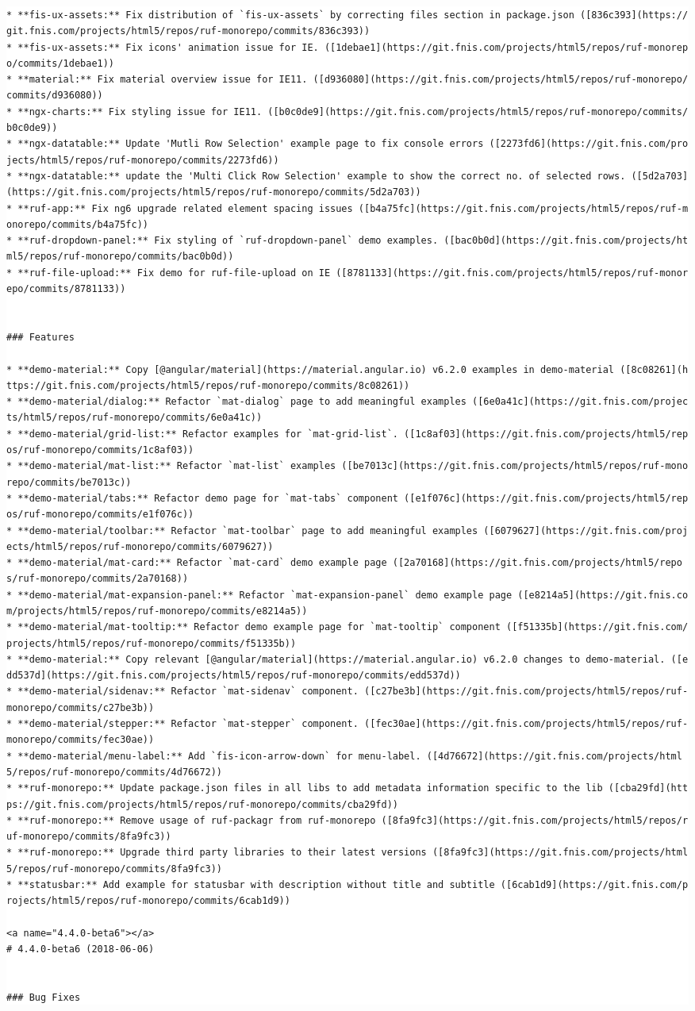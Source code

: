 ```
* **fis-ux-assets:** Fix distribution of `fis-ux-assets` by correcting files section in package.json ([836c393](https://git.fnis.com/projects/html5/repos/ruf-monorepo/commits/836c393))
* **fis-ux-assets:** Fix icons' animation issue for IE. ([1debae1](https://git.fnis.com/projects/html5/repos/ruf-monorepo/commits/1debae1))
* **material:** Fix material overview issue for IE11. ([d936080](https://git.fnis.com/projects/html5/repos/ruf-monorepo/commits/d936080))
* **ngx-charts:** Fix styling issue for IE11. ([b0c0de9](https://git.fnis.com/projects/html5/repos/ruf-monorepo/commits/b0c0de9))
* **ngx-datatable:** Update 'Mutli Row Selection' example page to fix console errors ([2273fd6](https://git.fnis.com/projects/html5/repos/ruf-monorepo/commits/2273fd6))
* **ngx-datatable:** update the 'Multi Click Row Selection' example to show the correct no. of selected rows. ([5d2a703](https://git.fnis.com/projects/html5/repos/ruf-monorepo/commits/5d2a703))
* **ruf-app:** Fix ng6 upgrade related element spacing issues ([b4a75fc](https://git.fnis.com/projects/html5/repos/ruf-monorepo/commits/b4a75fc))
* **ruf-dropdown-panel:** Fix styling of `ruf-dropdown-panel` demo examples. ([bac0b0d](https://git.fnis.com/projects/html5/repos/ruf-monorepo/commits/bac0b0d))
* **ruf-file-upload:** Fix demo for ruf-file-upload on IE ([8781133](https://git.fnis.com/projects/html5/repos/ruf-monorepo/commits/8781133))


### Features

* **demo-material:** Copy [@angular/material](https://material.angular.io) v6.2.0 examples in demo-material ([8c08261](https://git.fnis.com/projects/html5/repos/ruf-monorepo/commits/8c08261))
* **demo-material/dialog:** Refactor `mat-dialog` page to add meaningful examples ([6e0a41c](https://git.fnis.com/projects/html5/repos/ruf-monorepo/commits/6e0a41c))
* **demo-material/grid-list:** Refactor examples for `mat-grid-list`. ([1c8af03](https://git.fnis.com/projects/html5/repos/ruf-monorepo/commits/1c8af03))
* **demo-material/mat-list:** Refactor `mat-list` examples ([be7013c](https://git.fnis.com/projects/html5/repos/ruf-monorepo/commits/be7013c))
* **demo-material/tabs:** Refactor demo page for `mat-tabs` component ([e1f076c](https://git.fnis.com/projects/html5/repos/ruf-monorepo/commits/e1f076c))
* **demo-material/toolbar:** Refactor `mat-toolbar` page to add meaningful examples ([6079627](https://git.fnis.com/projects/html5/repos/ruf-monorepo/commits/6079627))
* **demo-material/mat-card:** Refactor `mat-card` demo example page ([2a70168](https://git.fnis.com/projects/html5/repos/ruf-monorepo/commits/2a70168))
* **demo-material/mat-expansion-panel:** Refactor `mat-expansion-panel` demo example page ([e8214a5](https://git.fnis.com/projects/html5/repos/ruf-monorepo/commits/e8214a5))
* **demo-material/mat-tooltip:** Refactor demo example page for `mat-tooltip` component ([f51335b](https://git.fnis.com/projects/html5/repos/ruf-monorepo/commits/f51335b))
* **demo-material:** Copy relevant [@angular/material](https://material.angular.io) v6.2.0 changes to demo-material. ([edd537d](https://git.fnis.com/projects/html5/repos/ruf-monorepo/commits/edd537d))
* **demo-material/sidenav:** Refactor `mat-sidenav` component. ([c27be3b](https://git.fnis.com/projects/html5/repos/ruf-monorepo/commits/c27be3b))
* **demo-material/stepper:** Refactor `mat-stepper` component. ([fec30ae](https://git.fnis.com/projects/html5/repos/ruf-monorepo/commits/fec30ae))
* **demo-material/menu-label:** Add `fis-icon-arrow-down` for menu-label. ([4d76672](https://git.fnis.com/projects/html5/repos/ruf-monorepo/commits/4d76672))
* **ruf-monorepo:** Update package.json files in all libs to add metadata information specific to the lib ([cba29fd](https://git.fnis.com/projects/html5/repos/ruf-monorepo/commits/cba29fd))
* **ruf-monorepo:** Remove usage of ruf-packagr from ruf-monorepo ([8fa9fc3](https://git.fnis.com/projects/html5/repos/ruf-monorepo/commits/8fa9fc3))
* **ruf-monorepo:** Upgrade third party libraries to their latest versions ([8fa9fc3](https://git.fnis.com/projects/html5/repos/ruf-monorepo/commits/8fa9fc3))
* **statusbar:** Add example for statusbar with description without title and subtitle ([6cab1d9](https://git.fnis.com/projects/html5/repos/ruf-monorepo/commits/6cab1d9))

<a name="4.4.0-beta6"></a>
# 4.4.0-beta6 (2018-06-06)


### Bug Fixes
```